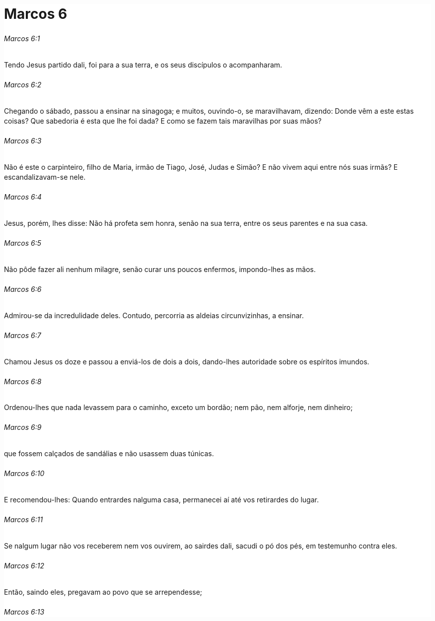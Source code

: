 # Marcos 6

###### Marcos 6:1

Tendo Jesus partido dali, foi para a sua terra, e os seus discípulos o acompanharam.

###### Marcos 6:2

Chegando o sábado, passou a ensinar na sinagoga; e muitos, ouvindo-o, se maravilhavam, dizendo: Donde vêm a este estas coisas? Que sabedoria é esta que lhe foi dada? E como se fazem tais maravilhas por suas mãos?

###### Marcos 6:3

Não é este o carpinteiro, filho de Maria, irmão de Tiago, José, Judas e Simão? E não vivem aqui entre nós suas irmãs? E escandalizavam-se nele.

###### Marcos 6:4

Jesus, porém, lhes disse: Não há profeta sem honra, senão na sua terra, entre os seus parentes e na sua casa.

###### Marcos 6:5

Não pôde fazer ali nenhum milagre, senão curar uns poucos enfermos, impondo-lhes as mãos.

###### Marcos 6:6

Admirou-se da incredulidade deles. Contudo, percorria as aldeias circunvizinhas, a ensinar.

###### Marcos 6:7

Chamou Jesus os doze e passou a enviá-los de dois a dois, dando-lhes autoridade sobre os espíritos imundos.

###### Marcos 6:8

Ordenou-lhes que nada levassem para o caminho, exceto um bordão; nem pão, nem alforje, nem dinheiro;

###### Marcos 6:9

que fossem calçados de sandálias e não usassem duas túnicas.

###### Marcos 6:10

E recomendou-lhes: Quando entrardes nalguma casa, permanecei aí até vos retirardes do lugar.

###### Marcos 6:11

Se nalgum lugar não vos receberem nem vos ouvirem, ao sairdes dali, sacudi o pó dos pés, em testemunho contra eles.

###### Marcos 6:12

Então, saindo eles, pregavam ao povo que se arrependesse;

###### Marcos 6:13
